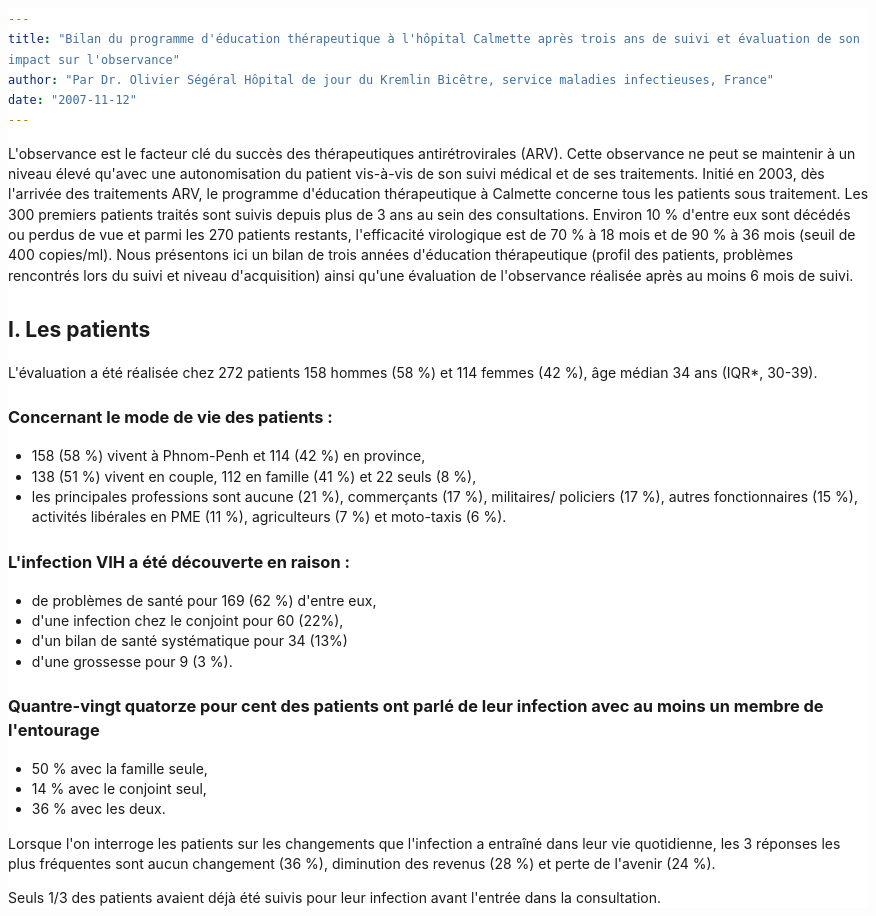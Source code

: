 ```yaml
---
title: "Bilan du programme d'éducation thérapeutique à l'hôpital Calmette après trois ans de suivi et évaluation de son impact sur l'observance"
author: "Par Dr. Olivier Ségéral Hôpital de jour du Kremlin Bicêtre, service maladies infectieuses, France"
date: "2007-11-12"
---
```


<div class="teaser"><p>L'observance est le facteur clé du succès des thérapeutiques antirétrovirales (ARV). Cette observance ne peut se maintenir à un niveau élevé qu'avec une autonomisation du patient vis-à-vis de son suivi médical et de ses traitements. Initié en 2003, dès l'arrivée des traitements ARV, le programme d'éducation thérapeutique à Calmette concerne tous les patients sous traitement. Les 300 premiers patients traités sont suivis depuis plus de 3 ans au sein des consultations. Environ 10 % d'entre eux sont décédés ou perdus de vue et parmi les 270 patients restants, l'efficacité virologique est de 70 % à 18 mois et de 90 % à 36 mois (seuil de 400 copies/ml). Nous présentons ici un bilan de trois années d'éducation thérapeutique (profil des patients, problèmes rencontrés lors du suivi et niveau d'acquisition) ainsi qu'une évaluation de l'observance réalisée après au moins 6 mois de suivi.</p></div>

## I. Les patients

L'évaluation a été réalisée chez 272 patients 158 hommes (58 %) et 114 femmes (42 %), âge médian 34 ans (IQR*, 30-39).

### Concernant le mode de vie des patients :

*   158 (58 %) vivent à Phnom-Penh et 114 (42 %) en province,
*   138 (51 %) vivent en couple, 112 en famille (41 %) et 22 seuls (8 %),
*   les principales professions sont aucune (21 %), commerçants (17 %), militaires/ policiers (17 %), autres fonctionnaires (15 %), activités libérales en PME (11 %), agriculteurs (7 %) et moto-taxis (6 %).

### L'infection VIH a été découverte en raison :

*   de problèmes de santé pour 169 (62 %) d'entre eux,
*   d'une infection chez le conjoint pour 60 (22%),
*   d'un bilan de santé systématique pour 34 (13%)
*   d'une grossesse pour 9 (3 %).

### Quantre-vingt quatorze pour cent des patients ont parlé de leur infection avec au moins un membre de l'entourage

*   50 % avec la famille seule,
*   14 % avec le conjoint seul,
*   36 % avec les deux.

Lorsque l'on interroge les patients sur les changements que l'infection a entraîné dans leur vie quotidienne, les 3 réponses les plus fréquentes sont aucun changement (36 %), diminution des revenus (28 %) et perte de l'avenir (24 %).

Seuls 1/3 des patients avaient déjà été suivis pour leur infection avant l'entrée dans la consultation.

